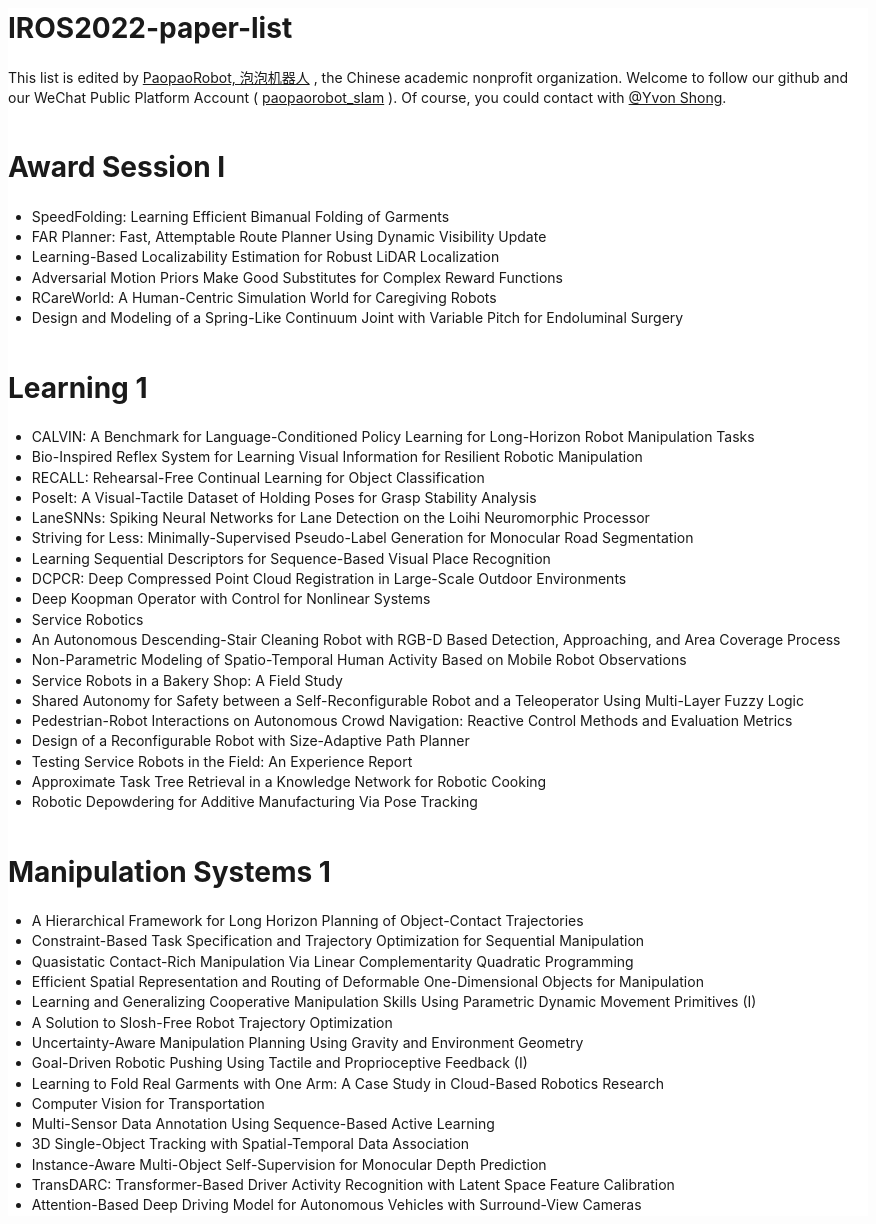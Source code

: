 # IROS2022-paper-list

This list is edited by [PaopaoRobot, 泡泡机器人](https://github.com/PaoPaoRobot) , the Chinese academic nonprofit organization. Welcome to follow our github and our WeChat Public Platform Account ( [paopaorobot_slam](https://mp.weixin.qq.com/s?__biz=MzI5MTM1MTQwMw==&mid=100000102&idx=1&sn=0a8a831a4f2c18443dbf436ef5d5ff8c&chksm=6c10bf625b6736748c9612879e166e510f1fe301b72ed5c5d7ecdd0f40726c5d757e975f37af&mpshare=1&scene=1&srcid=0530KxSLjUE9I38yLgfO2nVm&pass_ticket=0aB5tcjeTfmcl9u0eSVzN4Ag4tkpM2RjRFH8DG9vylE%3D#rd) ). Of course, you could contact with [@Yvon Shong](https://github.com/yvonshong).

# Award Session I
- SpeedFolding: Learning Efficient Bimanual Folding of Garments
- FAR Planner: Fast, Attemptable Route Planner Using Dynamic Visibility Update
- Learning-Based Localizability Estimation for Robust LiDAR Localization
- Adversarial Motion Priors Make Good Substitutes for Complex Reward Functions
- RCareWorld: A Human-Centric Simulation World for Caregiving Robots
- Design and Modeling of a Spring-Like Continuum Joint with Variable Pitch for Endoluminal Surgery
# Learning 1
- CALVIN: A Benchmark for Language-Conditioned Policy Learning for Long-Horizon Robot Manipulation Tasks
- Bio-Inspired Reflex System for Learning Visual Information for Resilient Robotic Manipulation
- RECALL: Rehearsal-Free Continual Learning for Object Classification
- PoseIt: A Visual-Tactile Dataset of Holding Poses for Grasp Stability Analysis
- LaneSNNs: Spiking Neural Networks for Lane Detection on the Loihi Neuromorphic Processor
- Striving for Less: Minimally-Supervised Pseudo-Label Generation for Monocular Road Segmentation
- Learning Sequential Descriptors for Sequence-Based Visual Place Recognition
- DCPCR: Deep Compressed Point Cloud Registration in Large-Scale Outdoor Environments
- Deep Koopman Operator with Control for Nonlinear Systems
- Service Robotics
- An Autonomous Descending-Stair Cleaning Robot with RGB-D Based Detection, Approaching, and Area Coverage Process
- Non-Parametric Modeling of Spatio-Temporal Human Activity Based on Mobile Robot Observations
- Service Robots in a Bakery Shop: A Field Study
- Shared Autonomy for Safety between a Self-Reconfigurable Robot and a Teleoperator Using Multi-Layer Fuzzy Logic
- Pedestrian-Robot Interactions on Autonomous Crowd Navigation: Reactive Control Methods and Evaluation Metrics
- Design of a Reconfigurable Robot with Size-Adaptive Path Planner
- Testing Service Robots in the Field: An Experience Report
- Approximate Task Tree Retrieval in a Knowledge Network for Robotic Cooking
- Robotic Depowdering for Additive Manufacturing Via Pose Tracking
# Manipulation Systems 1
- A Hierarchical Framework for Long Horizon Planning of Object-Contact Trajectories
- Constraint-Based Task Specification and Trajectory Optimization for Sequential Manipulation
- Quasistatic Contact-Rich Manipulation Via Linear Complementarity Quadratic Programming
- Efficient Spatial Representation and Routing of Deformable One-Dimensional Objects for Manipulation
- Learning and Generalizing Cooperative Manipulation Skills Using Parametric Dynamic Movement Primitives (I)
- A Solution to Slosh-Free Robot Trajectory Optimization
- Uncertainty-Aware Manipulation Planning Using Gravity and Environment Geometry
- Goal-Driven Robotic Pushing Using Tactile and Proprioceptive Feedback (I)
- Learning to Fold Real Garments with One Arm: A Case Study in Cloud-Based Robotics Research
- Computer Vision for Transportation
- Multi-Sensor Data Annotation Using Sequence-Based Active Learning
- 3D Single-Object Tracking with Spatial-Temporal Data Association
- Instance-Aware Multi-Object Self-Supervision for Monocular Depth Prediction
- TransDARC: Transformer-Based Driver Activity Recognition with Latent Space Feature Calibration
- Attention-Based Deep Driving Model for Autonomous Vehicles with Surround-View Cameras